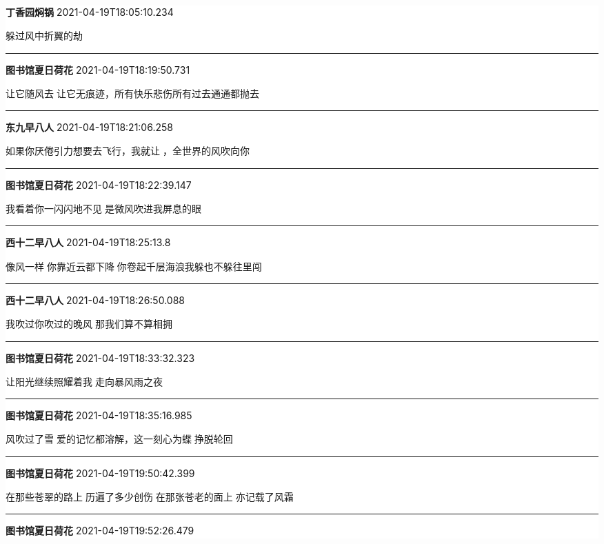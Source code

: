 
**丁香园焖锅** 2021-04-19T18:05:10.234

躲过风中折翼的劫

---

**图书馆夏日荷花** 2021-04-19T18:19:50.731

让它随风去 让它无痕迹，所有快乐悲伤所有过去通通都抛去

---

**东九早八人** 2021-04-19T18:21:06.258

如果你厌倦引力想要去飞行，我就让 ，全世界的风吹向你

---

**图书馆夏日荷花** 2021-04-19T18:22:39.147

我看着你一闪闪地不见 是微风吹进我屏息的眼

---

**西十二早八人** 2021-04-19T18:25:13.8

像风一样
你靠近云都下降
你卷起千层海浪我躲也不躲往里闯

---

**西十二早八人** 2021-04-19T18:26:50.088

我吹过你吹过的晚风
那我们算不算相拥

---

**图书馆夏日荷花** 2021-04-19T18:33:32.323

让阳光继续照耀着我  走向暴风雨之夜

---

**图书馆夏日荷花** 2021-04-19T18:35:16.985

风吹过了雪 爱的记忆都溶解，这一刻心为蝶 挣脱轮回

---

**图书馆夏日荷花** 2021-04-19T19:50:42.399

在那些苍翠的路上
历遍了多少创伤
在那张苍老的面上
亦记载了风霜

---

**图书馆夏日荷花** 2021-04-19T19:52:26.479
